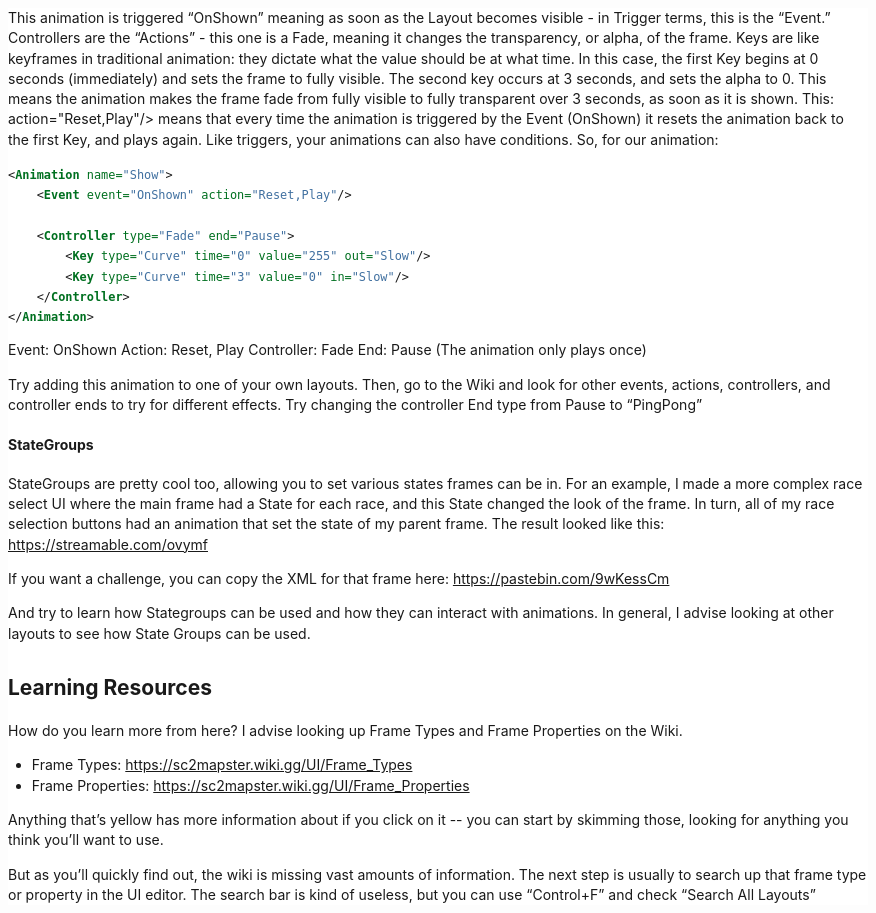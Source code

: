 This animation is triggered “OnShown” meaning as soon as the Layout becomes visible - in Trigger terms, this is the “Event.” Controllers are the “Actions” - this one is a Fade, meaning it changes the transparency, or alpha, of the frame. Keys are like keyframes in traditional animation: they dictate what the value should be at what time. In this case, the first Key begins at 0 seconds \(immediately\) and sets the frame to fully visible. The second key occurs at 3 seconds, and sets the alpha to 0. This means the animation makes the frame fade from fully visible to fully transparent over 3 seconds, as soon as it is shown. 
This: action="Reset,Play"/> means that every time the animation is triggered by the Event (OnShown) it resets the animation back to the first Key, and plays again. 
Like triggers, your animations can also have conditions. So, for our animation:

```xml
<Animation name="Show">
	<Event event="OnShown" action="Reset,Play"/>
		 
	<Controller type="Fade" end="Pause">
		<Key type="Curve" time="0" value="255" out="Slow"/>
		<Key type="Curve" time="3" value="0" in="Slow"/>
	</Controller>
</Animation>
```
Event: OnShown
Action: Reset, Play
Controller: Fade
	End: Pause (The animation only plays once)

Try adding this animation to one of your own layouts. Then, go to the Wiki and look for other events, actions, controllers, and controller ends to try for different effects. Try changing the controller End type from Pause to “PingPong”

#### StateGroups

StateGroups are pretty cool too, allowing you to set various states frames can be in. For an example, I made a more complex race select UI where the main frame had a State for each race, and this State changed the look of the frame. In turn, all of my race selection buttons had an animation that set the state of my parent frame. The result looked like this: https://streamable.com/ovymf

If you want a challenge, you can copy the XML for that frame here: https://pastebin.com/9wKessCm

And try to learn how Stategroups can be used and how they can interact with animations. In general, I advise looking at other layouts to see how State Groups can be used. 


## Learning Resources

How do you learn more from here? I advise looking up Frame Types and Frame Properties on the Wiki.

* Frame Types: https://sc2mapster.wiki.gg/UI/Frame_Types
* Frame Properties: https://sc2mapster.wiki.gg/UI/Frame_Properties

Anything that’s yellow has more information about if you click on it -- you can start by skimming those, looking for anything you think you’ll want to use.

But as you’ll quickly find out, the wiki is missing vast amounts of information. The next step is usually to search up that frame type or property in the UI editor. The search bar is kind of useless, but you can use “Control+F” and check “Search All Layouts” 
